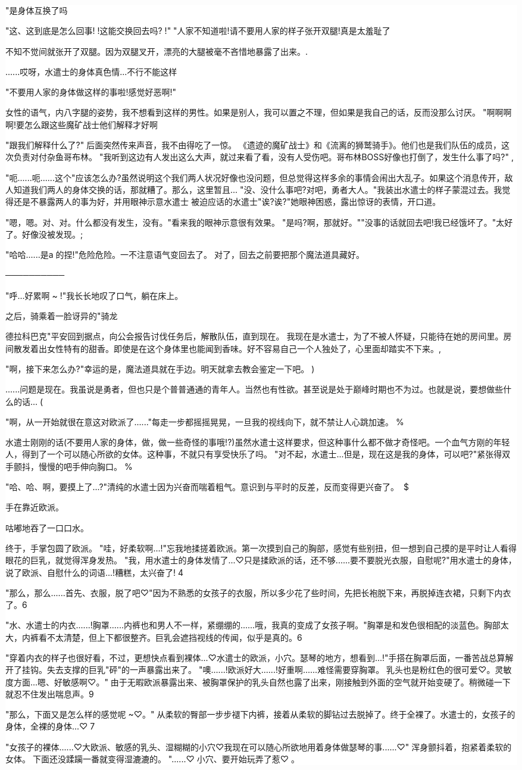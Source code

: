 "是身体互换了吗

"这、这到底是怎么回事! !这能交换回去吗? !" "人家不知道啦!请不要用人家的样子张开双腿!真是太羞耻了

不知不觉间就张开了双腿。因为双腿叉开，漂亮的大腿被毫不吝惜地暴露了出来。.

......哎呀，水遣士的身体真色情...不行不能这样

"不要用人家的身体做这样的事啦!感觉好恶啊!"

女性的语气，内八字腿的姿势，我不想看到这样的男性。如果是别人，我可以置之不理，但如果是我自己的话，反而没那么讨厌。 "啊啊啊啊!要怎么跟这些魔矿战士他们解释才好啊

"跟我们解释什么了?" 后面突然传来声音，我不由得吃了一惊。 《遗迹的魔矿战士》和《流离的狮鹫骑手》。他们也是我们队伍的成员，这次负责对付杂鱼哥布林。 "我听到这边有人发出这么大声，就过来看了看，没有人受伤吧。哥布林BOSS好像也打倒了，发生什么事了吗?" ,

"呃......呃......这个"应该怎么办?虽然说明这个我们两人状况好像也没问题，但总觉得这样多余的事情会闹出大乱子。如果这个消息传开，敌人知道我们两人的身体交换的话，那就糟了。那么，这里暂且... "没、没什么事吧?对吧，勇者大人。"我装出水遣士的样子蒙混过去。我觉得还是不暴露两人的事为好，并用眼神示意水遣士 被迫应话的水遣士"诶?诶?"她眼神困惑，露出惊讶的表情，开口道。

"嗯，嗯。对、对。什么都没有发生，没有。"看来我的眼神示意很有效果。 "是吗?啊，那就好。""没事的话就回去吧!我已经饿坏了。"太好了。好像没被发现。;

"哈哈......是a 的捏!"危险危险。一不注意语气变回去了。 对了，回去之前要把那个魔法道具藏好。

──────────

"呼...好累啊 ~ !"我长长地叹了口气，躺在床上。

之后，骑乘着一脸讶异的"骑龙

德拉科巴克"平安回到据点，向公会报告讨伐任务后，解散队伍，直到现在。 我现在是水遣士，为了不被人怀疑，只能待在她的房间里。房间散发着出女性特有的甜香。即使是在这个身体里也能闻到香味。好不容易自己一个人独处了，心里面却踏实不下来。,

"啊，接下来怎么办?"幸运的是，魔法道具就在手边。明天就拿去教会鉴定一下吧。 )

......问题是现在。我虽说是勇者，但也只是个普普通通的青年人。当然也有性欲。甚至说是处于巅峰时期也不为过。也就是说，要想做些什么的话... (

"啊，从一开始就很在意这对欧派了......"每走一步都摇摇晃晃，一旦我的视线向下，就不禁让人心跳加速。 %

水遣士刚刚的话(不要用人家的身体，做，做一些奇怪的事哦!?)虽然水遣士这样要求，但这种事什么都不做才奇怪吧。一个血气方刚的年轻人，得到了一个可以随心所欲的女体。这种事，不就只有享受快乐了吗。 "对不起，水遣士...但是，现在这是我的身体，可以吧?"紧张得双手颤抖，慢慢的吧手伸向胸口。 %

"哈、哈、啊，要摸上了...?"清纯的水遣士因为兴奋而喘着粗气。意识到与平时的反差，反而变得更兴奋了。  $

手在靠近欧派。

咕嘟地吞了一口口水。

终于，手掌包圆了欧派。 "哇，好柔软啊...!"忘我地揉搓着欧派。第一次摸到自己的胸部，感觉有些别扭，但一想到自己摸的是平时让人看得眼花的巨乳，就觉得浑身发热。 "我，用水遣士的身体发情了...♡只是揉欧派的话，还不够......要不要脱光衣服，自慰呢?"用水遣士的身体，说了欧派、自慰什么的词语...!糟糕，太兴奋了! 4

"那么，那么......首先、衣服，脱了吧♡"因为不熟悉的女孩子的衣服，所以多少花了些时间，先把长袍脱下来，再脱掉连衣裙，只剩下内衣了。6

"水、水遣士的内衣......!胸罩......内裤也和男人不一样，紧绷绷的......哦，我真的变成了女孩子啊。"胸罩是和发色很相配的淡蓝色。胸部太大，内裤看不太清楚，但上下都很整齐。巨乳会遮挡视线的传闻，似乎是真的。6

"穿着内衣的样子也很好看，不过，更想快点看到裸体...♡水遣士的欧派，小穴。瑟琴的地方，想看到...!"手搭在胸罩后面，一番苦战总算解开了挂钩。失去支撑的巨乳"砰"的一声暴露出来了。 "噢......!欧派好大......!好重啊......难怪需要穿胸罩。 乳头也是粉红色的很可爱♡。灵敏度方面...嗯、好敏感啊♡。" 由于无暇欧派暴露出来、被胸罩保护的乳头自然也露了出来，刚接触到外面的空气就开始变硬了。稍微碰一下就忍不住发出喘息声。9

"那么，下面又是怎么样的感觉呢 ~♡。" 从柔软的臀部一步步褪下内裤，接着从柔软的脚钻过去脱掉了。终于全裸了。水遣士的，女孩子的身体，全裸的身体...♡ 7

"女孩子的裸体......♡大欧派、敏感的乳头、湿糊糊的小穴♡我现在可以随心所欲地用着身体做瑟琴的事......♡" 浑身颤抖着，抱紧着柔软的女体。 下面还没蹂躏一番就变得湿漉漉的。 "......♡ 小穴、要开始玩弄了惹♡ 。
